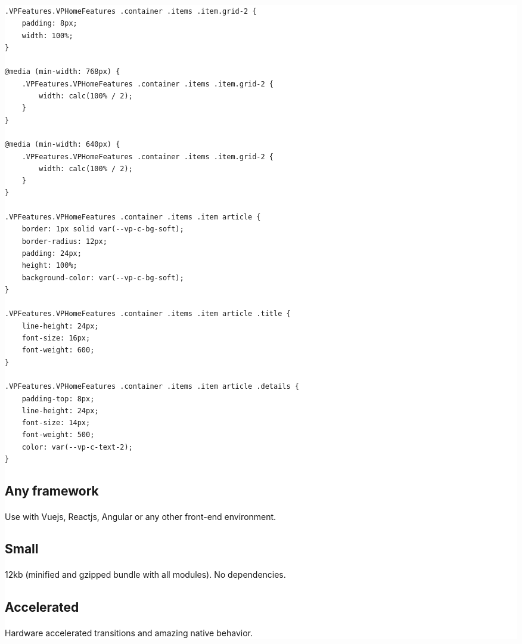     .VPFeatures.VPHomeFeatures .container .items .item.grid-2 {
        padding: 8px;
        width: 100%;
    }

    @media (min-width: 768px) {
        .VPFeatures.VPHomeFeatures .container .items .item.grid-2 {
            width: calc(100% / 2);
        }
    }

    @media (min-width: 640px) {
        .VPFeatures.VPHomeFeatures .container .items .item.grid-2 {
            width: calc(100% / 2);
        }
    }

    .VPFeatures.VPHomeFeatures .container .items .item article {
        border: 1px solid var(--vp-c-bg-soft);
        border-radius: 12px;
        padding: 24px;
        height: 100%;
        background-color: var(--vp-c-bg-soft);
    }
    
    .VPFeatures.VPHomeFeatures .container .items .item article .title {
        line-height: 24px;
        font-size: 16px;
        font-weight: 600;
    }

    .VPFeatures.VPHomeFeatures .container .items .item article .details {
        padding-top: 8px;
        line-height: 24px;
        font-size: 14px;
        font-weight: 500;
        color: var(--vp-c-text-2);
    }
</style>
<div class="VPFeatures VPHomeFeatures">
    <div class="container">
        <div class="items">
            <!-- Item -->
            <div class="item grid-2">
                <article class="VPFeature">
                    <h2 class="title">Any framework</h2>
                    <p class="details">Use with Vuejs, Reactjs, Angular or any other front-end environment.</p>
                </article>
            </div>
            <!-- Item -->
            <div class="item grid-2">
                <article class="VPFeature">
                    <h2 class="title">Small</h2>
                    <p class="details">12kb (minified and gzipped bundle with all modules). No dependencies.</p>
                </article>
            </div>
            <!-- Item -->
            <div class="item grid-2">
                <article class="VPFeature">
                    <h2 class="title">Accelerated</h2>
                    <p class="details">Hardware accelerated transitions and amazing native behavior.</p>
                </article>
            </div>
            <!-- Item -->
            <div class="item grid-2">
                <article class="VPFeature">